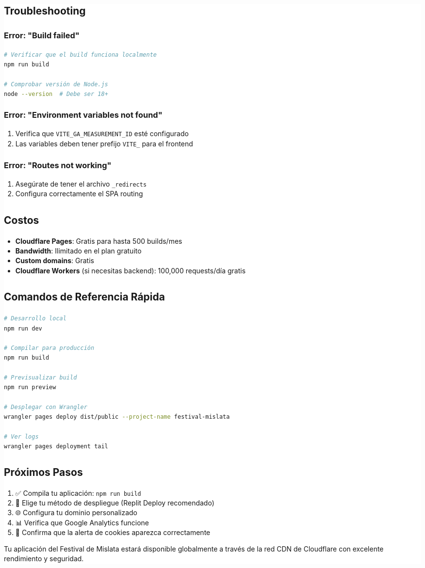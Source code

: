 ## Troubleshooting

### Error: "Build failed"
```bash
# Verificar que el build funciona localmente
npm run build

# Comprobar versión de Node.js
node --version  # Debe ser 18+
```

### Error: "Environment variables not found"
1. Verifica que `VITE_GA_MEASUREMENT_ID` esté configurado
2. Las variables deben tener prefijo `VITE_` para el frontend

### Error: "Routes not working"
1. Asegúrate de tener el archivo `_redirects`
2. Configura correctamente el SPA routing

## Costos

- **Cloudflare Pages**: Gratis para hasta 500 builds/mes
- **Bandwidth**: Ilimitado en el plan gratuito
- **Custom domains**: Gratis
- **Cloudflare Workers** (si necesitas backend): 100,000 requests/día gratis

## Comandos de Referencia Rápida

```bash
# Desarrollo local
npm run dev

# Compilar para producción
npm run build

# Previsualizar build
npm run preview

# Desplegar con Wrangler
wrangler pages deploy dist/public --project-name festival-mislata

# Ver logs
wrangler pages deployment tail
```

## Próximos Pasos

1. ✅ Compila tu aplicación: `npm run build`
2. 🔄 Elige tu método de despliegue (Replit Deploy recomendado)
3. 🌐 Configura tu dominio personalizado
4. 📊 Verifica que Google Analytics funcione
5. 🍪 Confirma que la alerta de cookies aparezca correctamente

Tu aplicación del Festival de Mislata estará disponible globalmente a través de la red CDN de Cloudflare con excelente rendimiento y seguridad.